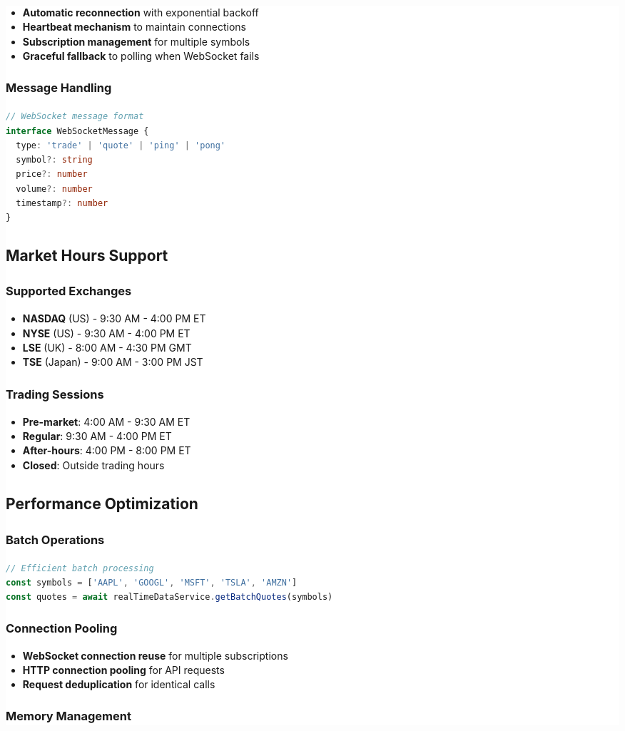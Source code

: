 - **Automatic reconnection** with exponential backoff
- **Heartbeat mechanism** to maintain connections
- **Subscription management** for multiple symbols
- **Graceful fallback** to polling when WebSocket fails

### Message Handling

```typescript
// WebSocket message format
interface WebSocketMessage {
  type: 'trade' | 'quote' | 'ping' | 'pong'
  symbol?: string
  price?: number
  volume?: number
  timestamp?: number
}
```

## Market Hours Support

### Supported Exchanges

- **NASDAQ** (US) - 9:30 AM - 4:00 PM ET
- **NYSE** (US) - 9:30 AM - 4:00 PM ET
- **LSE** (UK) - 8:00 AM - 4:30 PM GMT
- **TSE** (Japan) - 9:00 AM - 3:00 PM JST

### Trading Sessions

- **Pre-market**: 4:00 AM - 9:30 AM ET
- **Regular**: 9:30 AM - 4:00 PM ET
- **After-hours**: 4:00 PM - 8:00 PM ET
- **Closed**: Outside trading hours

## Performance Optimization

### Batch Operations

```typescript
// Efficient batch processing
const symbols = ['AAPL', 'GOOGL', 'MSFT', 'TSLA', 'AMZN']
const quotes = await realTimeDataService.getBatchQuotes(symbols)
```

### Connection Pooling

- **WebSocket connection reuse** for multiple subscriptions
- **HTTP connection pooling** for API requests
- **Request deduplication** for identical calls

### Memory Management

